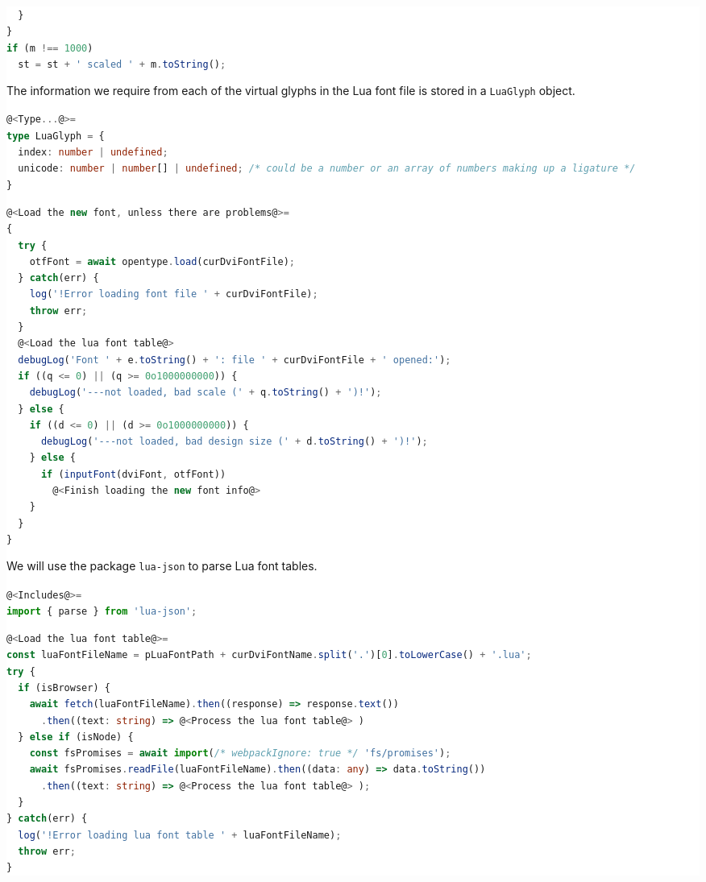 ```ts
  }
}
if (m !== 1000)
  st = st + ' scaled ' + m.toString();
```

The information we require from each of the virtual glyphs in the Lua font file is stored in a `LuaGlyph` object.

```ts
@<Type...@>=
type LuaGlyph = {
  index: number | undefined;
  unicode: number | number[] | undefined; /* could be a number or an array of numbers making up a ligature */
}
```

```ts
@<Load the new font, unless there are problems@>=
{
  try {
    otfFont = await opentype.load(curDviFontFile);
  } catch(err) {
    log('!Error loading font file ' + curDviFontFile);
    throw err;
  }
  @<Load the lua font table@>
  debugLog('Font ' + e.toString() + ': file ' + curDviFontFile + ' opened:');
  if ((q <= 0) || (q >= 0o1000000000)) {
    debugLog('---not loaded, bad scale (' + q.toString() + ')!');
  } else {
    if ((d <= 0) || (d >= 0o1000000000)) {
      debugLog('---not loaded, bad design size (' + d.toString() + ')!');
    } else {
      if (inputFont(dviFont, otfFont))
        @<Finish loading the new font info@>
    }
  }
}
```

We will use the package `lua-json` to parse Lua font tables.

```ts
@<Includes@>=
import { parse } from 'lua-json';
```

```ts
@<Load the lua font table@>=
const luaFontFileName = pLuaFontPath + curDviFontName.split('.')[0].toLowerCase() + '.lua';
try {
  if (isBrowser) {
    await fetch(luaFontFileName).then((response) => response.text())
      .then((text: string) => @<Process the lua font table@> )
  } else if (isNode) {
    const fsPromises = await import(/* webpackIgnore: true */ 'fs/promises');
    await fsPromises.readFile(luaFontFileName).then((data: any) => data.toString())
      .then((text: string) => @<Process the lua font table@> );
  }
} catch(err) {
  log('!Error loading lua font table ' + luaFontFileName);
  throw err;
}
```
